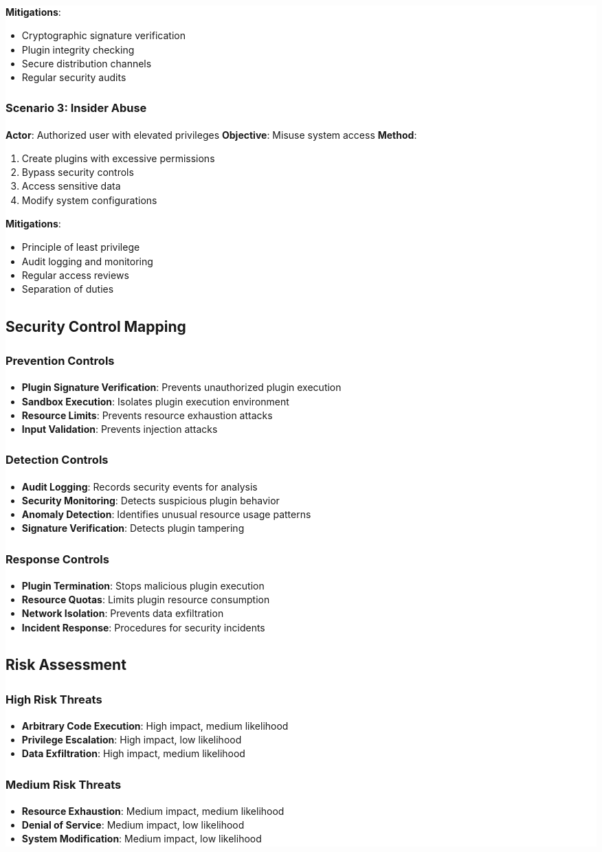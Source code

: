 **Mitigations**:
- Cryptographic signature verification
- Plugin integrity checking
- Secure distribution channels
- Regular security audits

### Scenario 3: Insider Abuse
**Actor**: Authorized user with elevated privileges
**Objective**: Misuse system access
**Method**:
1. Create plugins with excessive permissions
2. Bypass security controls
3. Access sensitive data
4. Modify system configurations

**Mitigations**:
- Principle of least privilege
- Audit logging and monitoring
- Regular access reviews
- Separation of duties

## Security Control Mapping

### Prevention Controls
- **Plugin Signature Verification**: Prevents unauthorized plugin execution
- **Sandbox Execution**: Isolates plugin execution environment
- **Resource Limits**: Prevents resource exhaustion attacks
- **Input Validation**: Prevents injection attacks

### Detection Controls
- **Audit Logging**: Records security events for analysis
- **Security Monitoring**: Detects suspicious plugin behavior
- **Anomaly Detection**: Identifies unusual resource usage patterns
- **Signature Verification**: Detects plugin tampering

### Response Controls
- **Plugin Termination**: Stops malicious plugin execution
- **Resource Quotas**: Limits plugin resource consumption
- **Network Isolation**: Prevents data exfiltration
- **Incident Response**: Procedures for security incidents

## Risk Assessment

### High Risk Threats
- **Arbitrary Code Execution**: High impact, medium likelihood
- **Privilege Escalation**: High impact, low likelihood
- **Data Exfiltration**: High impact, medium likelihood

### Medium Risk Threats
- **Resource Exhaustion**: Medium impact, medium likelihood
- **Denial of Service**: Medium impact, low likelihood
- **System Modification**: Medium impact, low likelihood
